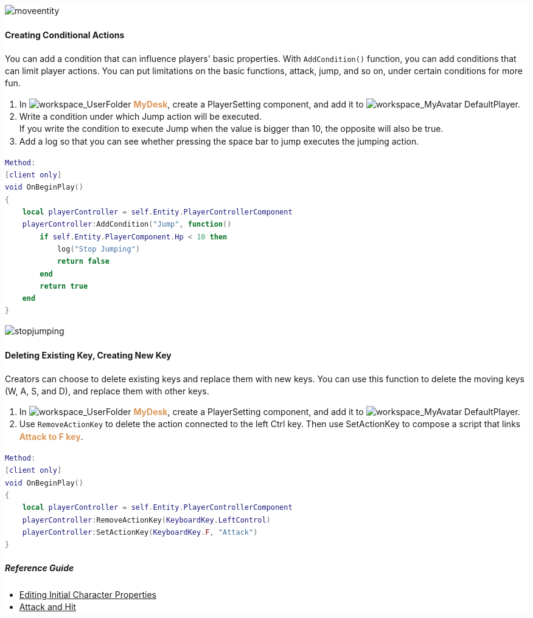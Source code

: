 ![moveentity](https://mod-file.dn.nexoncdn.co.kr/bbs/1656586368440e1c78d968dba467b9b2d5cca978b4996.gif "moveentity")
#### Creating Conditional Actions
You can add a condition that can influence players' basic properties.
With `AddCondition()` function, you can add conditions that can limit player actions. You can put limitations on the basic functions, attack, jump, and so on, under certain conditions for more fun. 

1. In ![workspace_UserFolder](https://mod-file.dn.nexoncdn.co.kr/bbs/1634600723422190820861d63456fa40e21031bd5ffa2.png "workspace_UserFolder") <span style="color: #dc9656">**MyDesk**</span>, create a PlayerSetting component, and add it to ![workspace_MyAvatar](https://mod-file.dn.nexoncdn.co.kr/bbs/16346008379922a9b756c3912461db7195808cb554abd.png "workspace_MyAvatar") DefaultPlayer.
2. Write a condition under which Jump action will be executed.<br> If you write the condition to execute Jump when the value is bigger than 10, the opposite will also be true. 
3. Add a log so that you can see whether pressing the space bar to jump executes the jumping action.

```lua
Method:
[client only]
void OnBeginPlay()
{
    local playerController = self.Entity.PlayerControllerComponent
    playerController:AddCondition("Jump", function()
        if self.Entity.PlayerComponent.Hp < 10 then
            log("Stop Jumping")
            return false
        end
        return true
    end
}
```

![stopjumping](https://mod-file.dn.nexoncdn.co.kr/bbs/1656586397424b751fb67c7974fe694521961c9a7ecab.gif "stopjumping")
#### Deleting Existing Key, Creating New Key
Creators can choose to delete existing keys and replace them with new keys. You can use this function to delete the moving keys (W, A, S, and D), and replace them with other keys.

1. In ![workspace_UserFolder](https://mod-file.dn.nexoncdn.co.kr/bbs/1634600723422190820861d63456fa40e21031bd5ffa2.png "workspace_UserFolder") <span style="color: #dc9656">**MyDesk**</span>, create a PlayerSetting component, and add it to ![workspace_MyAvatar](https://mod-file.dn.nexoncdn.co.kr/bbs/16346008379922a9b756c3912461db7195808cb554abd.png "workspace_MyAvatar") DefaultPlayer.
2. Use `RemoveActionKey` to delete the action connected to the left Ctrl key. Then use SetActionKey to compose a script that links <span style="color: #dc9656">**Attack to F key**</span>.

```lua
Method:
[client only]
void OnBeginPlay()
{
    local playerController = self.Entity.PlayerControllerComponent
    playerController:RemoveActionKey(KeyboardKey.LeftControl)
    playerController:SetActionKey(KeyboardKey.F, "Attack")
}
```
##### Reference Guide
* [Editing Initial Character Properties](/docs?postId=48{"target":"_self"})
* [Attack and Hit](/docs?postId=206{"target":"_self"})
